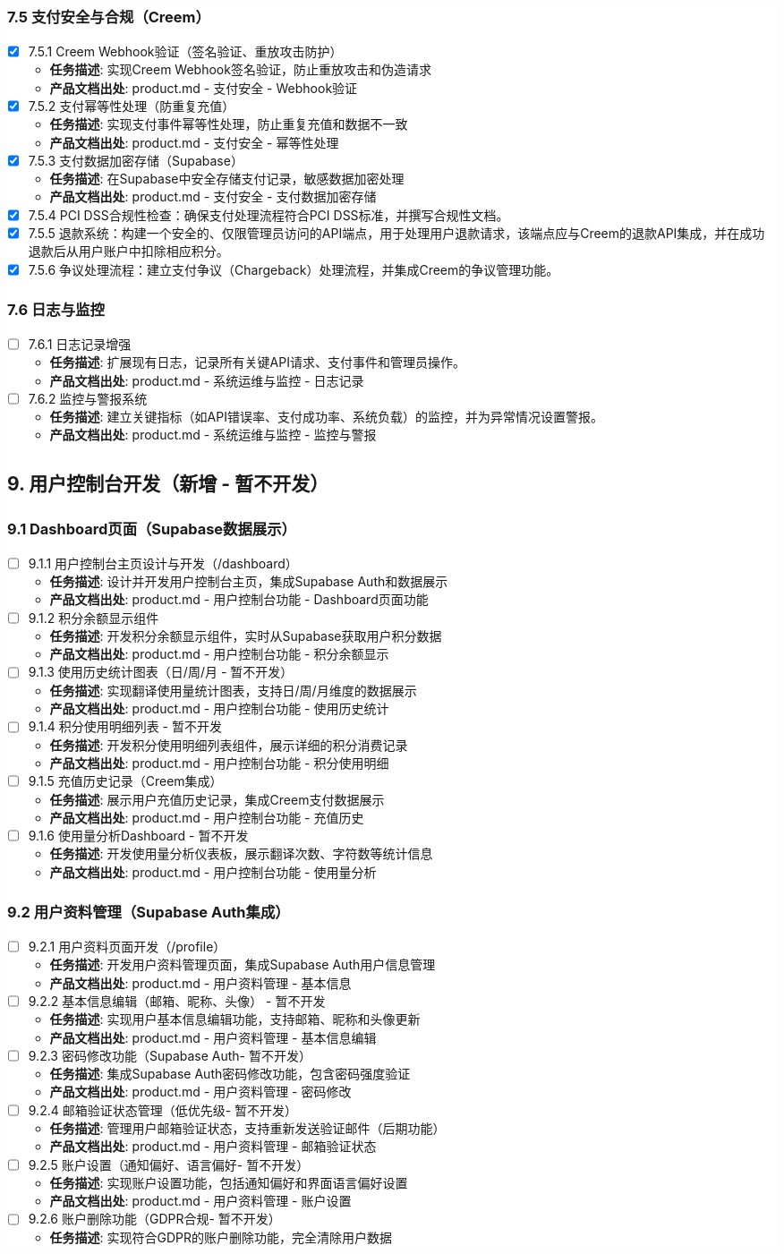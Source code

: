 ### 7.5 支付安全与合规（Creem）
- [x] 7.5.1 Creem Webhook验证（签名验证、重放攻击防护）
    - **任务描述**: 实现Creem Webhook签名验证，防止重放攻击和伪造请求
    - **产品文档出处**: product.md - 支付安全 - Webhook验证
- [x] 7.5.2 支付幂等性处理（防重复充值）
    - **任务描述**: 实现支付事件幂等性处理，防止重复充值和数据不一致
    - **产品文档出处**: product.md - 支付安全 - 幂等性处理
- [x] 7.5.3 支付数据加密存储（Supabase）
    - **任务描述**: 在Supabase中安全存储支付记录，敏感数据加密处理
    - **产品文档出处**: product.md - 支付安全 - 支付数据加密存储
- [x] 7.5.4 PCI DSS合规性检查：确保支付处理流程符合PCI DSS标准，并撰写合规性文档。
- [x] 7.5.5 退款系统：构建一个安全的、仅限管理员访问的API端点，用于处理用户退款请求，该端点应与Creem的退款API集成，并在成功退款后从用户账户中扣除相应积分。
- [x] 7.5.6 争议处理流程：建立支付争议（Chargeback）处理流程，并集成Creem的争议管理功能。

### 7.6 日志与监控
- [ ] 7.6.1 日志记录增强
    - **任务描述**: 扩展现有日志，记录所有关键API请求、支付事件和管理员操作。
    - **产品文档出处**: product.md - 系统运维与监控 - 日志记录
- [ ] 7.6.2 监控与警报系统
    - **任务描述**: 建立关键指标（如API错误率、支付成功率、系统负载）的监控，并为异常情况设置警报。
    - **产品文档出处**: product.md - 系统运维与监控 - 监控与警报

## 9. 用户控制台开发（新增 - 暂不开发）
### 9.1 Dashboard页面（Supabase数据展示）
- [ ] 9.1.1 用户控制台主页设计与开发（/dashboard）
    - **任务描述**: 设计并开发用户控制台主页，集成Supabase Auth和数据展示
    - **产品文档出处**: product.md - 用户控制台功能 - Dashboard页面功能
- [ ] 9.1.2 积分余额显示组件
    - **任务描述**: 开发积分余额显示组件，实时从Supabase获取用户积分数据
    - **产品文档出处**: product.md - 用户控制台功能 - 积分余额显示
- [ ] 9.1.3 使用历史统计图表（日/周/月 - 暂不开发）
    - **任务描述**: 实现翻译使用量统计图表，支持日/周/月维度的数据展示
    - **产品文档出处**: product.md - 用户控制台功能 - 使用历史统计
- [ ] 9.1.4 积分使用明细列表 - 暂不开发
    - **任务描述**: 开发积分使用明细列表组件，展示详细的积分消费记录
    - **产品文档出处**: product.md - 用户控制台功能 - 积分使用明细
- [ ] 9.1.5 充值历史记录（Creem集成）
    - **任务描述**: 展示用户充值历史记录，集成Creem支付数据展示
    - **产品文档出处**: product.md - 用户控制台功能 - 充值历史
- [ ] 9.1.6 使用量分析Dashboard - 暂不开发
    - **任务描述**: 开发使用量分析仪表板，展示翻译次数、字符数等统计信息
    - **产品文档出处**: product.md - 用户控制台功能 - 使用量分析

### 9.2 用户资料管理（Supabase Auth集成）
- [ ] 9.2.1 用户资料页面开发（/profile）
    - **任务描述**: 开发用户资料管理页面，集成Supabase Auth用户信息管理
    - **产品文档出处**: product.md - 用户资料管理 - 基本信息
- [ ] 9.2.2 基本信息编辑（邮箱、昵称、头像） - 暂不开发
    - **任务描述**: 实现用户基本信息编辑功能，支持邮箱、昵称和头像更新
    - **产品文档出处**: product.md - 用户资料管理 - 基本信息编辑
- [ ] 9.2.3 密码修改功能（Supabase Auth- 暂不开发）
    - **任务描述**: 集成Supabase Auth密码修改功能，包含密码强度验证
    - **产品文档出处**: product.md - 用户资料管理 - 密码修改
- [ ] 9.2.4 邮箱验证状态管理（低优先级- 暂不开发）
    - **任务描述**: 管理用户邮箱验证状态，支持重新发送验证邮件（后期功能）
    - **产品文档出处**: product.md - 用户资料管理 - 邮箱验证状态
- [ ] 9.2.5 账户设置（通知偏好、语言偏好- 暂不开发）
    - **任务描述**: 实现账户设置功能，包括通知偏好和界面语言偏好设置
    - **产品文档出处**: product.md - 用户资料管理 - 账户设置
- [ ] 9.2.6 账户删除功能（GDPR合规- 暂不开发）
    - **任务描述**: 实现符合GDPR的账户删除功能，完全清除用户数据